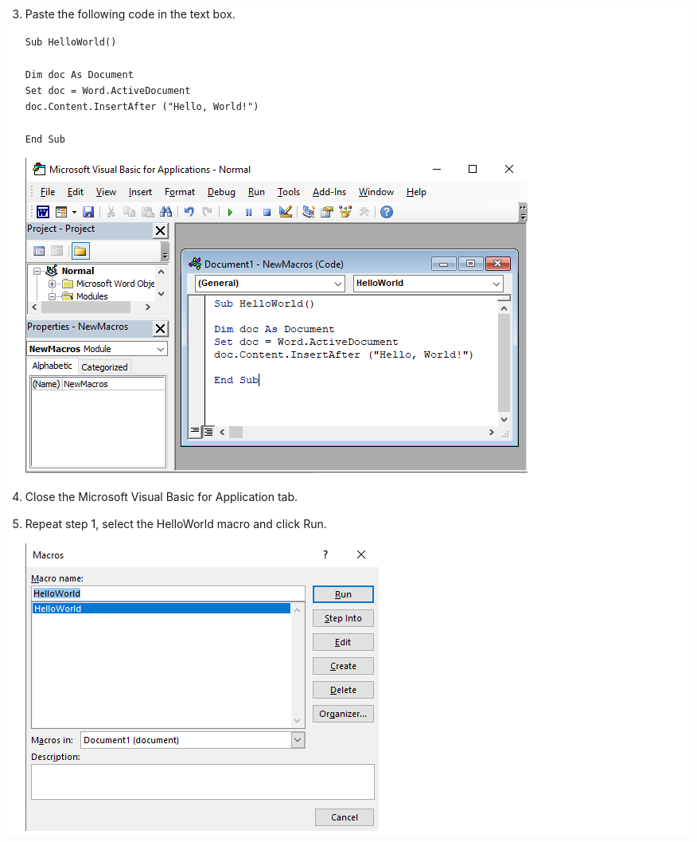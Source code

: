 3. Paste the following code in the text box.
    
    ```visual-basic
    Sub HelloWorld()
    
    Dim doc As Document
    Set doc = Word.ActiveDocument
    doc.Content.InsertAfter ("Hello, World!")
    
    End Sub
    ```
    
    ![Step 3](files/images/step3.png)
    
4. Close the Microsoft Visual Basic for Application tab.
5. Repeat step 1, select the HelloWorld macro and click Run.
    
    ![Untitled](files/images/step5.png)
    